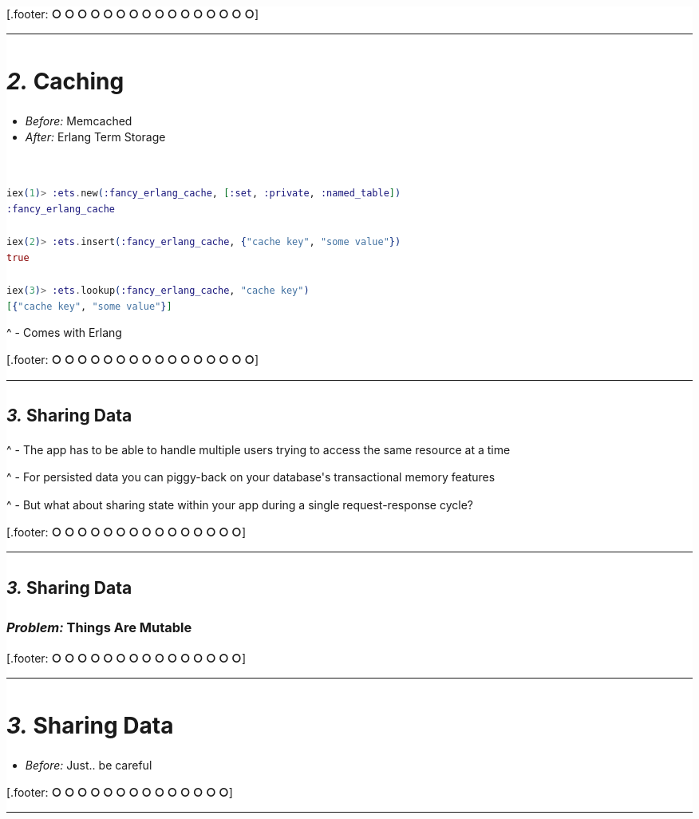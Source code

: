 [.footer: **○ ○ ○ ○ ○ ○ ○ ○ ○ ○ ○ ○ ○ ○ ○ ○**]

---

# _2._ Caching

- _Before:_ Memcached
- _After:_ Erlang Term Storage
<br>

```elixir
iex(1)> :ets.new(:fancy_erlang_cache, [:set, :private, :named_table])
:fancy_erlang_cache

iex(2)> :ets.insert(:fancy_erlang_cache, {"cache key", "some value"})
true

iex(3)> :ets.lookup(:fancy_erlang_cache, "cache key")
[{"cache key", "some value"}]
```

^ - Comes with Erlang

[.footer: **○ ○ ○ ○ ○ ○ ○ ○ ○ ○ ○ ○ ○ ○ ○ ○**]

---

## _3._ Sharing Data

^ - The app has to be able to handle multiple users trying to access the same resource at a time

^ - For persisted data you can piggy-back on your database's transactional memory features

^ - But what about sharing state within your app during a single request-response cycle?

[.footer: **○ ○ ○ ○ ○ ○ ○ ○ ○ ○ ○ ○ ○ ○ ○**]

---

## _3._ Sharing Data
### _Problem:_ Things Are Mutable

[.footer: **○ ○ ○ ○ ○ ○ ○ ○ ○ ○ ○ ○ ○ ○ ○**]

---

# _3._ Sharing Data

- _Before:_ Just.. be careful

[.footer: **○ ○ ○ ○ ○ ○ ○ ○ ○ ○ ○ ○ ○ ○**]


---
